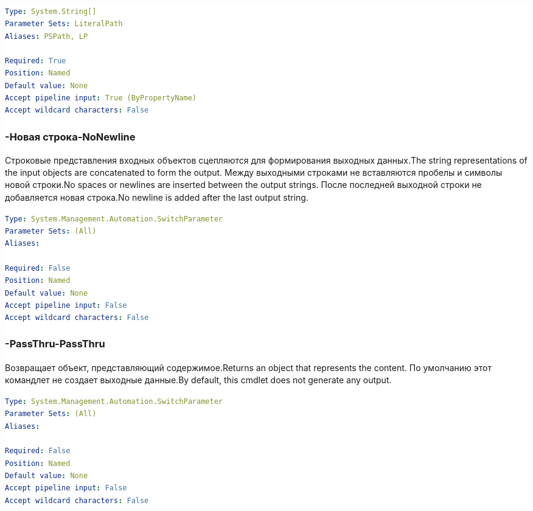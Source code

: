```yaml
Type: System.String[]
Parameter Sets: LiteralPath
Aliases: PSPath, LP

Required: True
Position: Named
Default value: None
Accept pipeline input: True (ByPropertyName)
Accept wildcard characters: False
```

### <span data-ttu-id="3dc73-195">-Новая строка</span><span class="sxs-lookup"><span data-stu-id="3dc73-195">-NoNewline</span></span>

<span data-ttu-id="3dc73-196">Строковые представления входных объектов сцепляются для формирования выходных данных.</span><span class="sxs-lookup"><span data-stu-id="3dc73-196">The string representations of the input objects are concatenated to form the output.</span></span> <span data-ttu-id="3dc73-197">Между выходными строками не вставляются пробелы и символы новой строки.</span><span class="sxs-lookup"><span data-stu-id="3dc73-197">No spaces or newlines are inserted between the output strings.</span></span> <span data-ttu-id="3dc73-198">После последней выходной строки не добавляется новая строка.</span><span class="sxs-lookup"><span data-stu-id="3dc73-198">No newline is added after the last output string.</span></span>

```yaml
Type: System.Management.Automation.SwitchParameter
Parameter Sets: (All)
Aliases:

Required: False
Position: Named
Default value: None
Accept pipeline input: False
Accept wildcard characters: False
```

### <span data-ttu-id="3dc73-199">-PassThru</span><span class="sxs-lookup"><span data-stu-id="3dc73-199">-PassThru</span></span>

<span data-ttu-id="3dc73-200">Возвращает объект, представляющий содержимое.</span><span class="sxs-lookup"><span data-stu-id="3dc73-200">Returns an object that represents the content.</span></span> <span data-ttu-id="3dc73-201">По умолчанию этот командлет не создает выходные данные.</span><span class="sxs-lookup"><span data-stu-id="3dc73-201">By default, this cmdlet does not generate any output.</span></span>

```yaml
Type: System.Management.Automation.SwitchParameter
Parameter Sets: (All)
Aliases:

Required: False
Position: Named
Default value: None
Accept pipeline input: False
Accept wildcard characters: False
```
